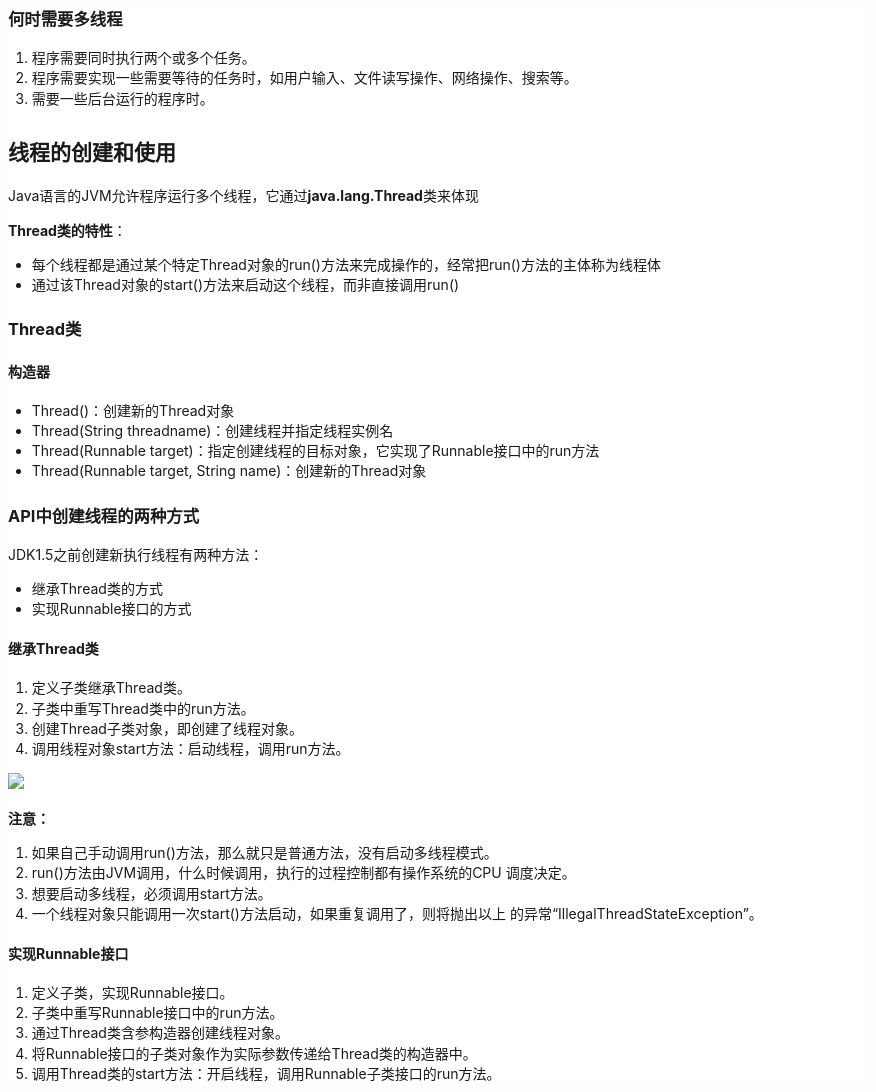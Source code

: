 ### 何时需要多线程

1. 程序需要同时执行两个或多个任务。
2. 程序需要实现一些需要等待的任务时，如用户输入、文件读写操作、网络操作、搜索等。
3. 需要一些后台运行的程序时。

## 线程的创建和使用

Java语言的JVM允许程序运行多个线程，它通过**java.lang.Thread**类来体现

**Thread类的特性**：

* 每个线程都是通过某个特定Thread对象的run()方法来完成操作的，经常把run()方法的主体称为线程体
* 通过该Thread对象的start()方法来启动这个线程，而非直接调用run()

### Thread类

####  构造器

* Thread()：创建新的Thread对象
* Thread(String threadname)：创建线程并指定线程实例名
* Thread(Runnable target)：指定创建线程的目标对象，它实现了Runnable接口中的run方法
* Thread(Runnable target, String name)：创建新的Thread对象

### API中创建线程的两种方式

JDK1.5之前创建新执行线程有两种方法：

* 继承Thread类的方式
* 实现Runnable接口的方式

#### 继承Thread类

1. 定义子类继承Thread类。
2. 子类中重写Thread类中的run方法。
3. 创建Thread子类对象，即创建了线程对象。
4. 调用线程对象start方法：启动线程，调用run方法。

![](https://s3.ax1x.com/2020/11/21/D12EuQ.png)

**注意：**

1. 如果自己手动调用run()方法，那么就只是普通方法，没有启动多线程模式。
2. run()方法由JVM调用，什么时候调用，执行的过程控制都有操作系统的CPU
调度决定。
3. 想要启动多线程，必须调用start方法。
4. 一个线程对象只能调用一次start()方法启动，如果重复调用了，则将抛出以上
的异常“IllegalThreadStateException”。


#### 实现Runnable接口

1. 定义子类，实现Runnable接口。
2. 子类中重写Runnable接口中的run方法。
3. 通过Thread类含参构造器创建线程对象。
4. 将Runnable接口的子类对象作为实际参数传递给Thread类的构造器中。
5. 调用Thread类的start方法：开启线程，调用Runnable子类接口的run方法。
